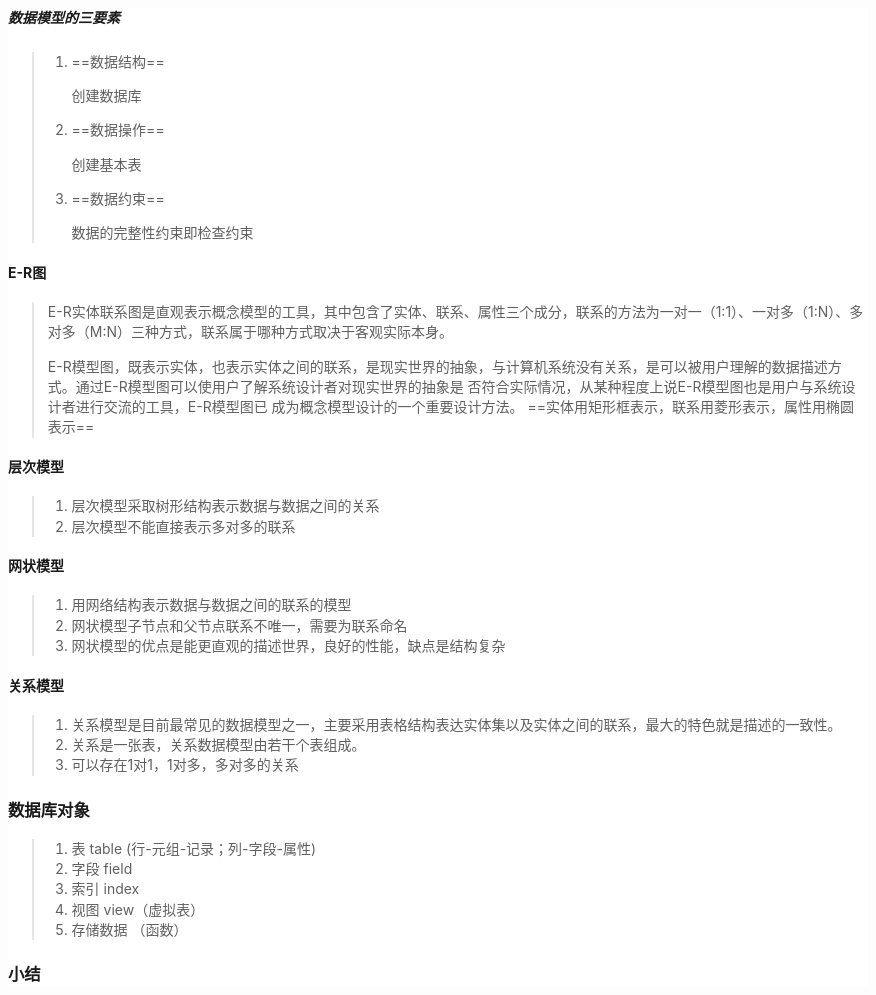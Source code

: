 ##### 数据模型的三要素

> 1. ==数据结构==
>
>    创建数据库
>
> 2. ==数据操作==
>
>    创建基本表
>
> 3. ==数据约束==
>
>    数据的完整性约束即检查约束

#### E-R图

> E-R实体联系图是直观表示概念模型的工具，其中包含了实体、联系、属性三个成分，联系的方法为一对一（1:1）、一对多（1:N）、多对多（M:N）三种方式，联系属于哪种方式取决于客观实际本身。
>
> E-R模型图，既表示实体，也表示实体之间的联系，是现实世界的抽象，与计算机系统没有关系，是可以被用户理解的数据描述方式。通过E-R模型图可以使用户了解系统设计者对现实世界的抽象是 否符合实际情况，从某种程度上说E-R模型图也是用户与系统设计者进行交流的工具，E-R模型图已 成为概念模型设计的一个重要设计方法。
> ==实体用矩形框表示，联系用菱形表示，属性用椭圆表示==

#### 层次模型

> 1. 层次模型采取树形结构表示数据与数据之间的关系
> 2. 层次模型不能直接表示多对多的联系

#### 网状模型

> 1. 用网络结构表示数据与数据之间的联系的模型
> 2. 网状模型子节点和父节点联系不唯一，需要为联系命名
> 3. 网状模型的优点是能更直观的描述世界，良好的性能，缺点是结构复杂

#### 关系模型

> 1. 关系模型是目前最常见的数据模型之一，主要采用表格结构表达实体集以及实体之间的联系，最大的特色就是描述的一致性。
> 2. 关系是一张表，关系数据模型由若干个表组成。
> 3. 可以存在1对1，1对多，多对多的关系

### 数据库对象

> 1. 表 table (行-元组-记录；列-字段-属性)
> 2. 字段 field
> 3. 索引 index
> 4. 视图 view（虚拟表）
> 5. 存储数据 （函数）

### 小结
